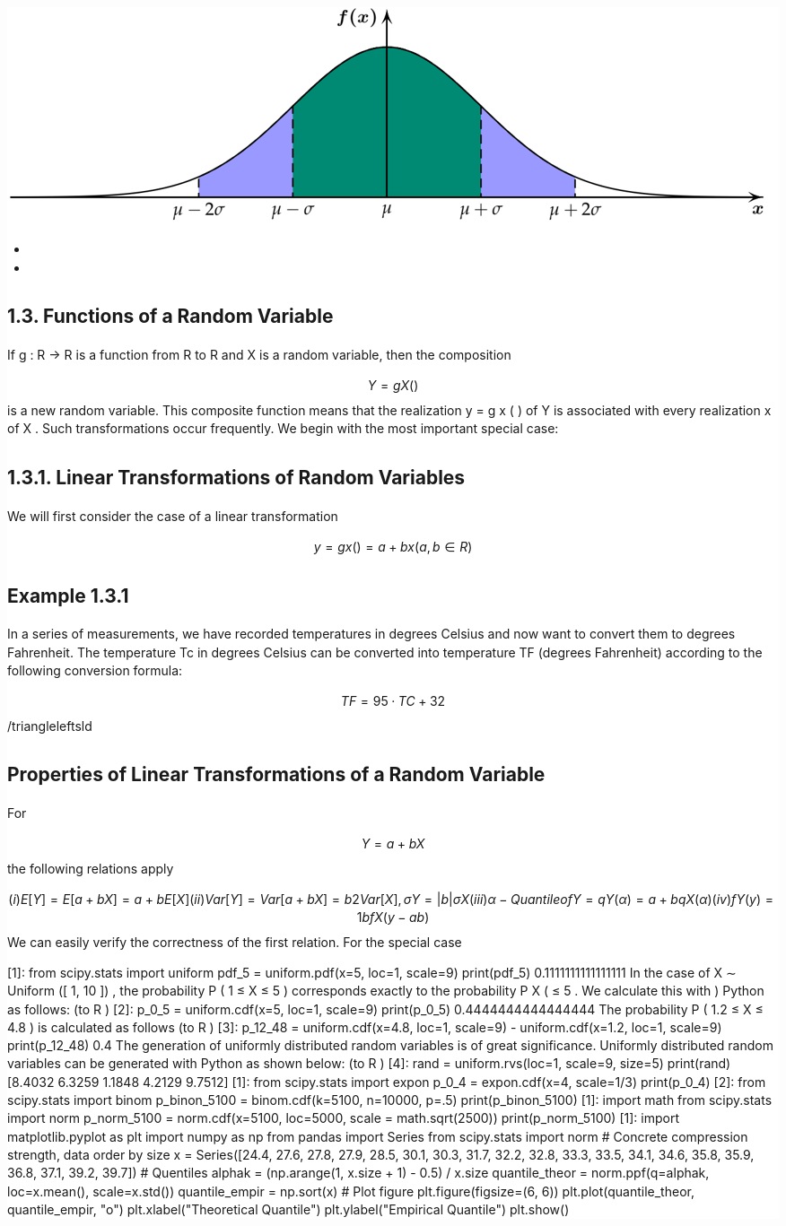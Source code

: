 ![Image](main_PredMod_skript_py-markdroped_artifacts/image_000007_e5fe26c840ed369700247716dbc441f61b4b9f915cfcf932be3164f4a7c7daf1.png)

-

-

## 1.3. Functions of a Random Variable

If g : R → R is a function from R to R and X is a random variable, then the composition

$$Y = g X ( )$$
is a new random variable. This composite function means that the realization y = g x ( ) of Y is associated with every realization x of X . Such transformations occur frequently. We begin with the most important special case:

## 1.3.1. Linear Transformations of Random Variables

We will first consider the case of a linear transformation

$$y = g x ( ) = a + bx ( a , b ∈ R )$$
## Example 1.3.1

In a series of measurements, we have recorded temperatures in degrees Celsius and now want to convert them to degrees Fahrenheit. The temperature Tc in degrees Celsius can be converted into temperature TF (degrees Fahrenheit) according to the following conversion formula:

$$TF = 9 5 · TC + 32$$
/triangleleftsld

## Properties of Linear Transformations of a Random Variable

For

$$Y = a + bX$$
the following relations apply

$$(i) E [ Y ] = E [ a + bX ] = a + b E [ X ] (ii) Var [ Y ] = Var [ a + bX ] = b 2 Var [ X ] , σ Y = | b | σ X (iii) α -Quantile of Y = qY ( α ) = a + bqX ( α ) (iv) f Y ( y ) = 1 b f X ( y -a b )$$
We can easily verify the correctness of the first relation. For the special case


[1]: from scipy.stats import uniform pdf\_5 = uniform.pdf(x=5, loc=1, scale=9) print(pdf\_5) 0.1111111111111111 In the case of X ∼ Uniform ([ 1, 10 ]) , the probability P ( 1 ≤ X ≤ 5 ) corresponds exactly to the probability P X ( ≤ 5 . We calculate this with ) Python as follows: (to R ) [2]: p\_0\_5 = uniform.cdf(x=5, loc=1, scale=9) print(p\_0\_5) 0.4444444444444444 The probability P ( 1.2 ≤ X ≤ 4.8 ) is calculated as follows (to R ) [3]: p\_12\_48 = uniform.cdf(x=4.8, loc=1, scale=9) - uniform.cdf(x=1.2, loc=1, scale=9) print(p\_12\_48) 0.4 The generation of uniformly distributed random variables is of great significance. Uniformly distributed random variables can be generated with Python as shown below: (to R ) [4]: rand = uniform.rvs(loc=1, scale=9, size=5) print(rand) [8.4032 6.3259 1.1848 4.2129 9.7512]
[1]: from scipy.stats import expon p\_0\_4 = expon.cdf(x=4, scale=1/3) print(p\_0\_4)
[2]: from scipy.stats import binom p\_binon\_5100 = binom.cdf(k=5100, n=10000, p=.5) print(p\_binon\_5100)
[1]: import math from scipy.stats import norm p\_norm\_5100 = norm.cdf(x=5100, loc=5000, scale = math.sqrt(2500)) print(p\_norm\_5100)
[1]: import matplotlib.pyplot as plt import numpy as np from pandas import Series from scipy.stats import norm # Concrete compression strength, data order by size x = Series([24.4, 27.6, 27.8, 27.9, 28.5, 30.1, 30.3, 31.7, 32.2, 32.8, 33.3, 33.5, 34.1, 34.6, 35.8, 35.9, 36.8, 37.1, 39.2, 39.7]) # Quentiles alphak = (np.arange(1, x.size + 1) - 0.5) / x.size quantile\_theor = norm.ppf(q=alphak, loc=x.mean(), scale=x.std()) quantile\_empir = np.sort(x) # Plot figure plt.figure(figsize=(6, 6)) plt.plot(quantile\_theor, quantile\_empir, "o") plt.xlabel("Theoretical Quantile") plt.ylabel("Empirical Quantile") plt.show()